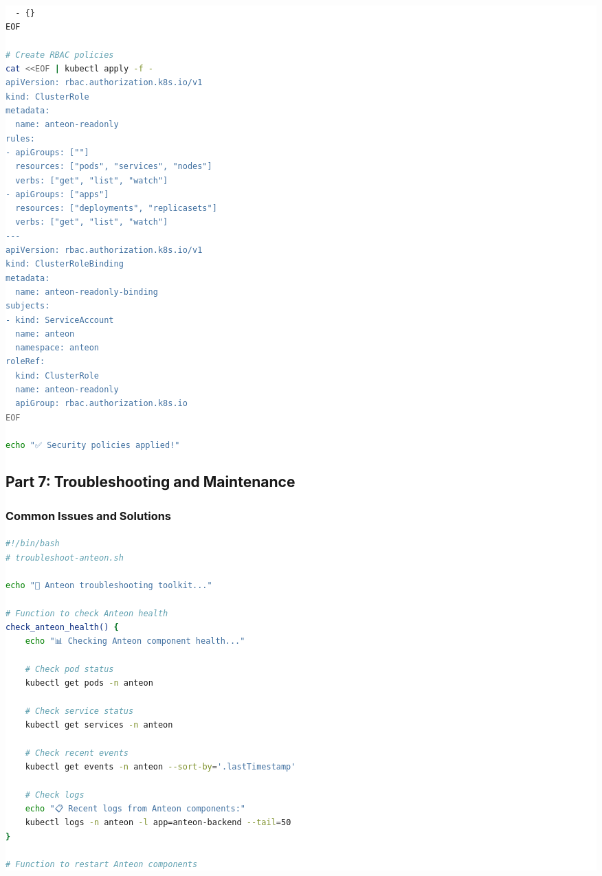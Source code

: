 ```bash
  - {}
EOF

# Create RBAC policies
cat <<EOF | kubectl apply -f -
apiVersion: rbac.authorization.k8s.io/v1
kind: ClusterRole
metadata:
  name: anteon-readonly
rules:
- apiGroups: [""]
  resources: ["pods", "services", "nodes"]
  verbs: ["get", "list", "watch"]
- apiGroups: ["apps"]
  resources: ["deployments", "replicasets"]
  verbs: ["get", "list", "watch"]
---
apiVersion: rbac.authorization.k8s.io/v1
kind: ClusterRoleBinding
metadata:
  name: anteon-readonly-binding
subjects:
- kind: ServiceAccount
  name: anteon
  namespace: anteon
roleRef:
  kind: ClusterRole
  name: anteon-readonly
  apiGroup: rbac.authorization.k8s.io
EOF

echo "✅ Security policies applied!"
```

## Part 7: Troubleshooting and Maintenance

### Common Issues and Solutions

```bash
#!/bin/bash
# troubleshoot-anteon.sh

echo "🔧 Anteon troubleshooting toolkit..."

# Function to check Anteon health
check_anteon_health() {
    echo "📊 Checking Anteon component health..."
    
    # Check pod status
    kubectl get pods -n anteon
    
    # Check service status
    kubectl get services -n anteon
    
    # Check recent events
    kubectl get events -n anteon --sort-by='.lastTimestamp'
    
    # Check logs
    echo "📋 Recent logs from Anteon components:"
    kubectl logs -n anteon -l app=anteon-backend --tail=50
}

# Function to restart Anteon components
```